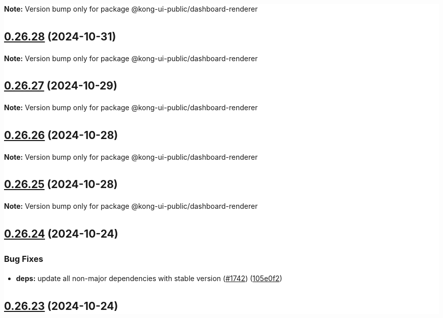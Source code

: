 **Note:** Version bump only for package @kong-ui-public/dashboard-renderer





## [0.26.28](https://github.com/Kong/public-ui-components/compare/@kong-ui-public/dashboard-renderer@0.26.27...@kong-ui-public/dashboard-renderer@0.26.28) (2024-10-31)

**Note:** Version bump only for package @kong-ui-public/dashboard-renderer





## [0.26.27](https://github.com/Kong/public-ui-components/compare/@kong-ui-public/dashboard-renderer@0.26.26...@kong-ui-public/dashboard-renderer@0.26.27) (2024-10-29)

**Note:** Version bump only for package @kong-ui-public/dashboard-renderer





## [0.26.26](https://github.com/Kong/public-ui-components/compare/@kong-ui-public/dashboard-renderer@0.26.25...@kong-ui-public/dashboard-renderer@0.26.26) (2024-10-28)

**Note:** Version bump only for package @kong-ui-public/dashboard-renderer





## [0.26.25](https://github.com/Kong/public-ui-components/compare/@kong-ui-public/dashboard-renderer@0.26.24...@kong-ui-public/dashboard-renderer@0.26.25) (2024-10-28)

**Note:** Version bump only for package @kong-ui-public/dashboard-renderer





## [0.26.24](https://github.com/Kong/public-ui-components/compare/@kong-ui-public/dashboard-renderer@0.26.23...@kong-ui-public/dashboard-renderer@0.26.24) (2024-10-24)


### Bug Fixes

* **deps:** update all non-major dependencies with stable version ([#1742](https://github.com/Kong/public-ui-components/issues/1742)) ([105e0f2](https://github.com/Kong/public-ui-components/commit/105e0f28a2590e3dc35eb5408f9f5e0872a94dcd))





## [0.26.23](https://github.com/Kong/public-ui-components/compare/@kong-ui-public/dashboard-renderer@0.26.22...@kong-ui-public/dashboard-renderer@0.26.23) (2024-10-24)
